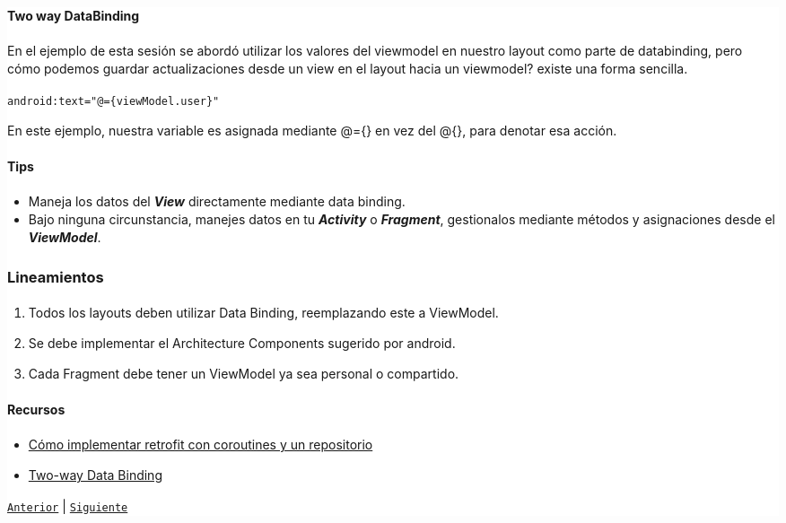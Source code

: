 



#### Two way DataBinding

En el ejemplo de esta sesión se abordó utilizar los valores del viewmodel en nuestro layout como parte de databinding, pero cómo podemos guardar actualizaciones desde un view en el layout hacia un viewmodel? existe una forma sencilla.

```xml
android:text="@={viewModel.user}"
```

En este ejemplo, nuestra variable es asignada mediante @={} en vez del @{}, para denotar esa acción.

#### Tips

* Maneja los datos del ___View___ directamente mediante data binding.
* Bajo ninguna circunstancia, manejes datos en tu ___Activity___ o ___Fragment___, gestionalos mediante métodos y asignaciones desde el ___ViewModel___.





### Lineamientos

1. Todos los layouts deben utilizar Data Binding, reemplazando este a ViewModel.

2. Se debe implementar el Architecture Components sugerido por android.

3. Cada  Fragment debe tener un ViewModel ya sea personal o compartido.

#### Recursos 

* [Cómo implementar retrofit con coroutines y un repositorio](https://medium.com/swlh/repository-pattern-in-android-c31d0268118c)

* [Two-way Data Binding](https://medium.com/@ssiasoft/two-way-data-binding-and-managing-text-inputs-in-android-9cc4701f628e)

[`Anterior`](../Reto-02) | [`Siguiente`](../Ejemplo-01)      

</div>

